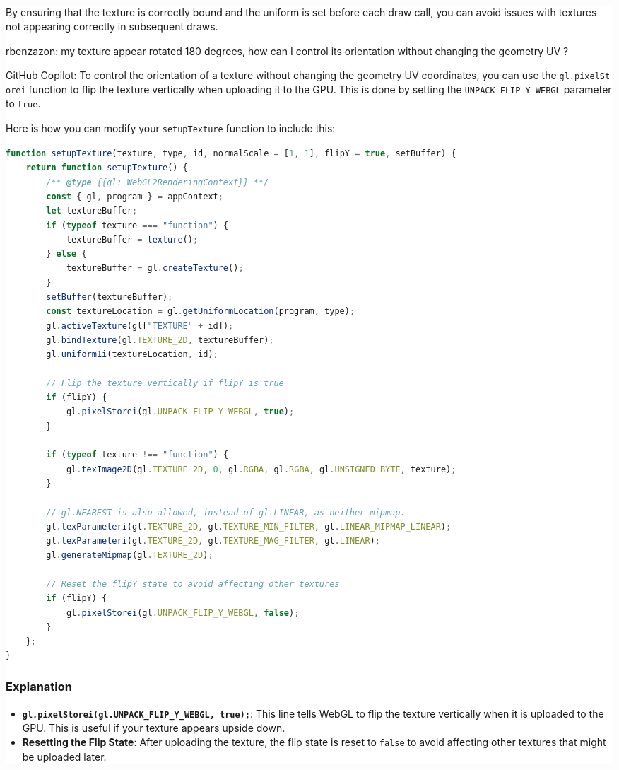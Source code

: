 By ensuring that the texture is correctly bound and the uniform is set before each draw call, you can avoid issues with textures not appearing correctly in subsequent draws.

rbenzazon: my texture appear rotated 180 degrees, how can I control its orientation without changing the geometry UV ?

GitHub Copilot: To control the orientation of a texture without changing the geometry UV coordinates, you can use the `gl.pixelStorei` function to flip the texture vertically when uploading it to the GPU. This is done by setting the `UNPACK_FLIP_Y_WEBGL` parameter to `true`.

Here is how you can modify your `setupTexture` function to include this:

```javascript
function setupTexture(texture, type, id, normalScale = [1, 1], flipY = true, setBuffer) {
	return function setupTexture() {
		/** @type {{gl: WebGL2RenderingContext}} **/
		const { gl, program } = appContext;
		let textureBuffer;
		if (typeof texture === "function") {
			textureBuffer = texture();
		} else {
			textureBuffer = gl.createTexture();
		}
		setBuffer(textureBuffer);
		const textureLocation = gl.getUniformLocation(program, type);
		gl.activeTexture(gl["TEXTURE" + id]);
		gl.bindTexture(gl.TEXTURE_2D, textureBuffer);
		gl.uniform1i(textureLocation, id);

		// Flip the texture vertically if flipY is true
		if (flipY) {
			gl.pixelStorei(gl.UNPACK_FLIP_Y_WEBGL, true);
		}

		if (typeof texture !== "function") {
			gl.texImage2D(gl.TEXTURE_2D, 0, gl.RGBA, gl.RGBA, gl.UNSIGNED_BYTE, texture);
		}

		// gl.NEAREST is also allowed, instead of gl.LINEAR, as neither mipmap.
		gl.texParameteri(gl.TEXTURE_2D, gl.TEXTURE_MIN_FILTER, gl.LINEAR_MIPMAP_LINEAR);
		gl.texParameteri(gl.TEXTURE_2D, gl.TEXTURE_MAG_FILTER, gl.LINEAR);
		gl.generateMipmap(gl.TEXTURE_2D);

		// Reset the flipY state to avoid affecting other textures
		if (flipY) {
			gl.pixelStorei(gl.UNPACK_FLIP_Y_WEBGL, false);
		}
	};
}
```

### Explanation
- **`gl.pixelStorei(gl.UNPACK_FLIP_Y_WEBGL, true);`**: This line tells WebGL to flip the texture vertically when it is uploaded to the GPU. This is useful if your texture appears upside down.
- **Resetting the Flip State**: After uploading the texture, the flip state is reset to `false` to avoid affecting other textures that might be uploaded later.
